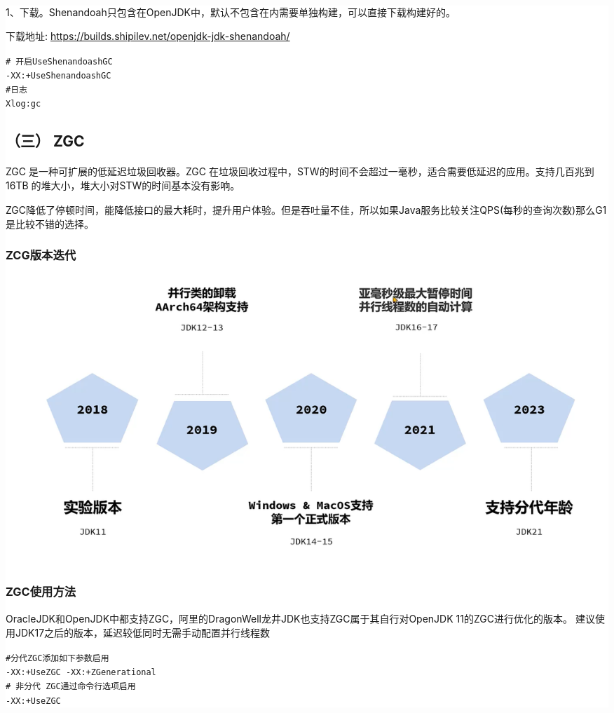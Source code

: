 1、下载。Shenandoah只包含在OpenJDK中，默认不包含在内需要单独构建，可以直接下载构建好的。

下载地址: https://builds.shipilev.net/openjdk-jdk-shenandoah/

```shell
# 开启UseShenandoashGC
-XX:+UseShenandoashGC
#日志
Xlog:gc
```



## （三） ZGC



ZGC 是一种可扩展的低延迟垃圾回收器。ZGC 在垃圾回收过程中，STW的时间不会超过一毫秒，适合需要低延迟的应用。支持几百兆到16TB 的堆大小，堆大小对STW的时间基本没有影响。

ZGC降低了停顿时间，能降低接口的最大耗时，提升用户体验。但是吞吐量不佳，所以如果Java服务比较关注QPS(每秒的查询次数)那么G1是比较不错的选择。

### ZCG版本迭代

![image-20240414200639996](../../../img/jvm/黑马/基础篇/202404142006131.png)

### ZGC使用方法

OracleJDK和OpenJDK中都支持ZGC，阿里的DragonWell龙井JDK也支持ZGC属于其自行对OpenJDK 11的ZGC进行优化的版本。
建议使用JDK17之后的版本，延迟较低同时无需手动配置并行线程数

```shell
#分代ZGC添加如下参数启用 
-XX:+UseZGC -XX:+ZGenerational
# 非分代 ZGC通过命令行选项启用 
-XX:+UseZGC
```
